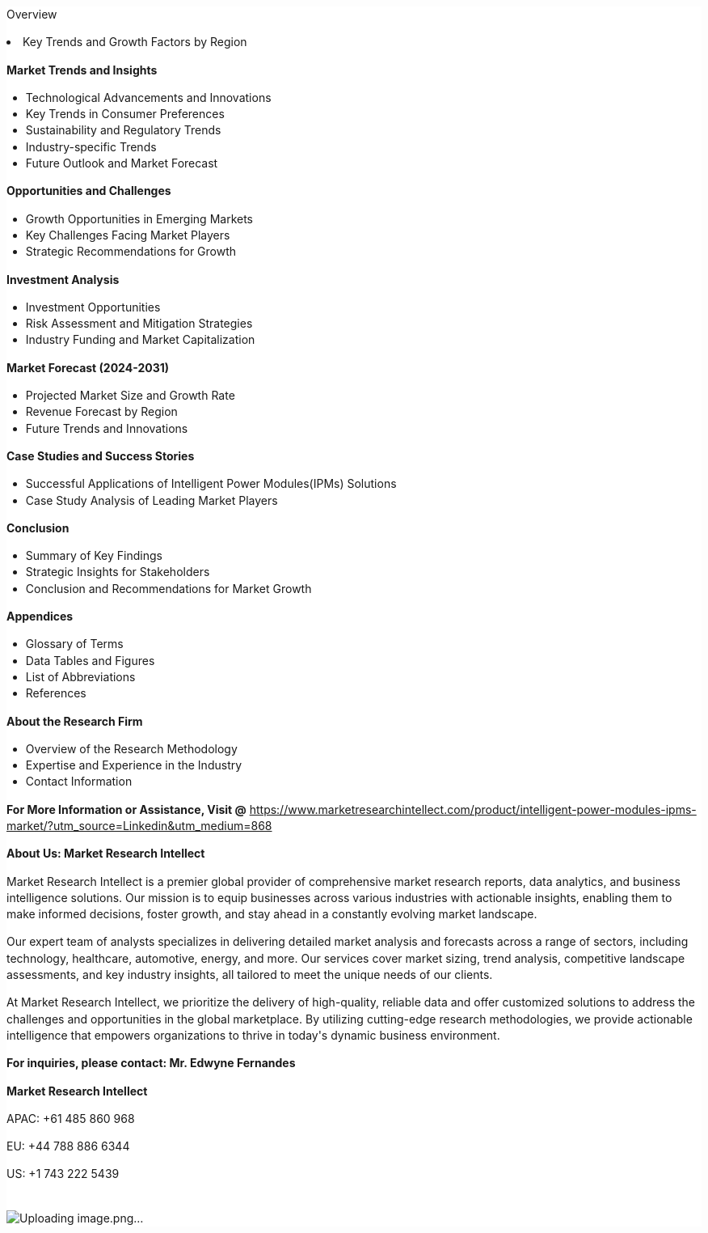 Overview</li><li>Key Trends and Growth Factors by Region</li></ul><p><strong>Market Trends and Insights</strong></p><ul><li>Technological Advancements and Innovations</li><li>Key Trends in Consumer Preferences</li><li>Sustainability and Regulatory Trends</li><li>Industry-specific Trends</li><li>Future Outlook and Market Forecast</li></ul><p><strong>Opportunities and Challenges</strong></p><ul><li>Growth Opportunities in Emerging Markets</li><li>Key Challenges Facing Market Players</li><li>Strategic Recommendations for Growth</li></ul><p><strong>Investment Analysis</strong></p><ul><li>Investment Opportunities</li><li>Risk Assessment and Mitigation Strategies</li><li>Industry Funding and Market Capitalization</li></ul><p><strong>Market Forecast (2024-2031)</strong></p><ul><li>Projected Market Size and Growth Rate</li><li>Revenue Forecast by Region</li><li>Future Trends and Innovations</li></ul><p><strong>Case Studies and Success Stories</strong></p><ul><li>Successful Applications of Intelligent Power Modules(IPMs) Solutions</li><li>Case Study Analysis of Leading Market Players</li></ul><p><strong>Conclusion</strong></p><ul><li>Summary of Key Findings</li><li>Strategic Insights for Stakeholders</li><li>Conclusion and Recommendations for Market Growth</li></ul><p><strong>Appendices</strong></p><ul><li>Glossary of Terms</li><li>Data Tables and Figures</li><li>List of Abbreviations</li><li>References</li></ul><p><strong>About the Research Firm</strong></p><ul><li>Overview of the Research Methodology</li><li>Expertise and Experience in the Industry</li><li>Contact Information</li></ul></div><div class="article-main__content" data-test-id="publishing-text-block"><p><span class="font-[700]"><strong>For More Information or Assistance, Visit @</strong>&nbsp;<a href="https://www.marketresearchintellect.com/product/intelligent-power-modules-ipms-market/?utm_source=Linkedin&utm_medium=868">https://www.marketresearchintellect.com/product/intelligent-power-modules-ipms-market/?utm_source=Linkedin&utm_medium=868</a></span></p><p><strong>About Us: Market Research Intellect</strong></p><p>Market Research Intellect is a premier global provider of comprehensive market research reports, data analytics, and business intelligence solutions. Our mission is to equip businesses across various industries with actionable insights, enabling them to make informed decisions, foster growth, and stay ahead in a constantly evolving market landscape.</p><p>Our expert team of analysts specializes in delivering detailed market analysis and forecasts across a range of sectors, including technology, healthcare, automotive, energy, and more. Our services cover market sizing, trend analysis, competitive landscape assessments, and key industry insights, all tailored to meet the unique needs of our clients.</p><p>At Market Research Intellect, we prioritize the delivery of high-quality, reliable data and offer customized solutions to address the challenges and opportunities in the global marketplace. By utilizing cutting-edge research methodologies, we provide actionable intelligence that empowers organizations to thrive in today's dynamic business environment.</p><p><strong>For inquiries, please contact: Mr. Edwyne Fernandes</strong></p><p><strong>Market Research Intellect</strong></p><p>APAC: +61 485 860 968</p><p>EU: +44 788 886 6344</p><p>US: +1 743 222 5439</p></div><div class="article-main__content" data-test-id="publishing-text-block">&nbsp;</div>
![Uploading image.png…]()
